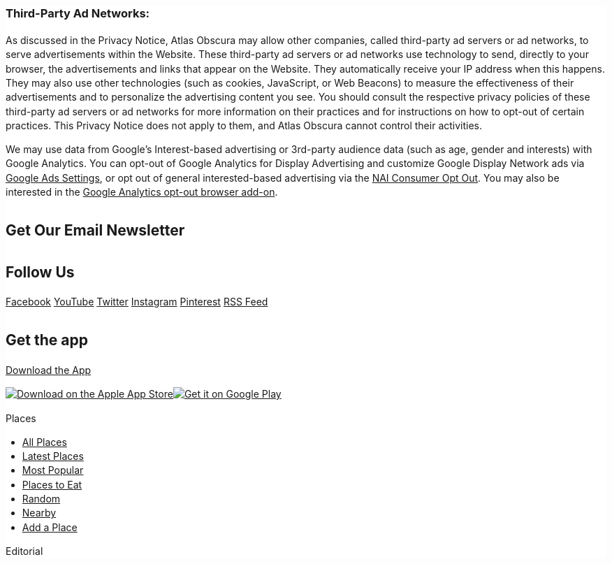 ### Third-Party Ad Networks:

As discussed in the Privacy Notice, Atlas Obscura may allow other companies, called third-party ad servers or ad networks, to serve advertisements within the Website. These third-party ad servers or ad networks use technology to send, directly to your browser, the advertisements and links that appear on the Website. They automatically receive your IP address when this happens. They may also use other technologies (such as cookies, JavaScript, or Web Beacons) to measure the effectiveness of their advertisements and to personalize the advertising content you see. You should consult the respective privacy policies of these third-party ad servers or ad networks for more information on their practices and for instructions on how to opt-out of certain practices. This Privacy Notice does not apply to them, and Atlas Obscura cannot control their activities.

We may use data from Google’s Interest-based advertising or 3rd-party audience data (such as age, gender and interests) with Google Analytics. You can opt-out of Google Analytics for Display Advertising and customize Google Display Network ads via [Google Ads Settings](https://www.google.com/settings/ads), or opt out of general interested-based advertising via the [NAI Consumer Opt Out](https://optout.networkadvertising.org/?c=1). You may also be interested in the [Google Analytics opt-out browser add-on](https://tools.google.com/dlpage/gaoptout/).

Get Our Email Newsletter
------------------------

  

 

Follow Us
---------

[Facebook](https://www.facebook.com/atlasobscura/) [YouTube](https://www.youtube.com/user/atlasobscura) [Twitter](https://twitter.com/atlasobscura) [Instagram](https://www.instagram.com/atlasobscura/) [Pinterest](https://www.pinterest.com/atlasobscura/_saved/) [RSS Feed](https://www.atlasobscura.com/feeds/latest)

Get the app
-----------

[Download the App](https://app.atlasobscura.com/)

 [![Download on the Apple App Store](https://img.atlasobscura.com/zC0JMejKGWd67FxsKvxRcFuf38tdXli31kuvS-yKXSM/q:81/sm:1/scp:1/aHR0cHM6Ly9hdGxh/cy1kZXYuczMuYW1h/em9uYXdzLmNvbS9t/aXNjL2ludGVybmFs/LW9uZS1vZmZzL2Fw/cGxlX2xvZ28uc3Zn)](https://apps.apple.com/us/app/atlas-obscura-travel-guide/id1563250221)[![Get it on Google Play](https://images.atlasobscura.com/aon/logos/google-play-badge.png)](https://play.google.com/store/apps/details?id=com.atlasobscura.android&pcampaignid=pcampaignidMKT-Other-global-all-co-prtnr-py-PartBadge-Mar2515-1)

 Places

* [All Places](https://www.atlasobscura.com/articles/all-places-in-the-atlas-on-one-map)
* [Latest Places](https://www.atlasobscura.com/places?sort=published_at)
* [Most Popular](https://www.atlasobscura.com/places?sort=likes_count)
* [Places to Eat](https://www.atlasobscura.com/cool-places-to-eat)
* [Random](https://www.atlasobscura.com/random)
* [Nearby](https://www.atlasobscura.com/search/search_nearby)
* [Add a Place](https://www.atlasobscura.com/places/new)

 Editorial
